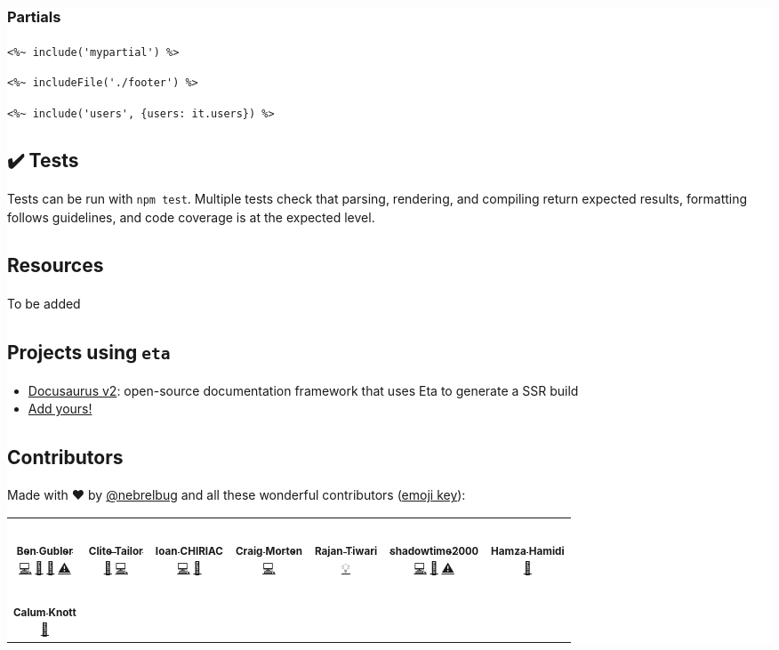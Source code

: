### Partials

```ejs
<%~ include('mypartial') %>
```

```ejs
<%~ includeFile('./footer') %>
```

```ejs
<%~ include('users', {users: it.users}) %>
```

## ✔️ Tests

Tests can be run with `npm test`. Multiple tests check that parsing, rendering, and compiling return expected results, formatting follows guidelines, and code coverage is at the expected level.

## Resources

To be added

## Projects using `eta`

- [Docusaurus v2](https://v2.docusaurus.io): open-source documentation framework that uses Eta to generate a SSR build
- [Add yours!](https://github.com/eta-dev/eta/edit/master/README.md)

## Contributors

Made with ❤ by [@nebrelbug](https://github.com/eta-dev) and all these wonderful contributors ([emoji key](https://github.com/kentcdodds/all-contributors#emoji-key)):




<table>
  <tr>
    <td align="center"><a href="http://www.bengubler.com"><img src="https://avatars3.githubusercontent.com/u/25597854?v=4" width="100px;" alt=""/><br /><sub><b>Ben Gubler</b></sub></a><br /><a href="https://github.com/eta-dev/eta/commits?author=nebrelbug" title="Code">💻</a> <a href="#question-nebrelbug" title="Answering Questions">💬</a> <a href="https://github.com/eta-dev/eta/commits?author=nebrelbug" title="Documentation">📖</a> <a href="https://github.com/eta-dev/eta/commits?author=nebrelbug" title="Tests">⚠️</a></td>
    <td align="center"><a href="https://github.com/clitetailor"><img src="https://avatars1.githubusercontent.com/u/16368559?v=4" width="100px;" alt=""/><br /><sub><b>Clite Tailor</b></sub></a><br /><a href="#ideas-clitetailor" title="Ideas, Planning, & Feedback">🤔</a> <a href="https://github.com/eta-dev/eta/commits?author=clitetailor" title="Code">💻</a></td>
    <td align="center"><a href="https://twitter.com/ioan_chiriac"><img src="https://avatars2.githubusercontent.com/u/173203?v=4" width="100px;" alt=""/><br /><sub><b>Ioan CHIRIAC</b></sub></a><br /><a href="https://github.com/eta-dev/eta/commits?author=ichiriac" title="Code">💻</a> <a href="#ideas-ichiriac" title="Ideas, Planning, & Feedback">🤔</a></td>
    <td align="center"><a href="https://www.linkedin.com/in/craig-morten/"><img src="https://avatars1.githubusercontent.com/u/46491566?v=4" width="100px;" alt=""/><br /><sub><b>Craig Morten</b></sub></a><br /><a href="https://github.com/eta-dev/eta/commits?author=asos-craigmorten" title="Code">💻</a></td>
    <td align="center"><a href="https://github.com/trojanh"><img src="https://avatars0.githubusercontent.com/u/22974490?v=4" width="100px;" alt=""/><br /><sub><b>Rajan Tiwari</b></sub></a><br /><a href="#example-trojanh" title="Examples">💡</a></td>
    <td align="center"><a href="https://shadowtime2000.github.io"><img src="https://avatars1.githubusercontent.com/u/66655515?v=4" width="100px;" alt=""/><br /><sub><b>shadowtime2000</b></sub></a><br /><a href="https://github.com/eta-dev/eta/commits?author=shadowtime2000" title="Code">💻</a> <a href="#ideas-shadowtime2000" title="Ideas, Planning, & Feedback">🤔</a> <a href="https://github.com/eta-dev/eta/commits?author=shadowtime2000" title="Tests">⚠️</a></td>
    <td align="center"><a href="https://hamidihamza.com"><img src="https://avatars0.githubusercontent.com/u/22576950?v=4" width="100px;" alt=""/><br /><sub><b>Hamza Hamidi</b></sub></a><br /><a href="https://github.com/eta-dev/eta/commits?author=hamzahamidi" title="Documentation">📖</a></td>
  </tr>
  <tr>
    <td align="center"><a href="http://calumk.com"><img src="https://avatars1.githubusercontent.com/u/1183991?v=4" width="100px;" alt=""/><br /><sub><b>Calum Knott</b></sub></a><br /><a href="#ideas-calumk" title="Ideas, Planning, & Feedback">🤔</a></td>
  </tr>
</table>
